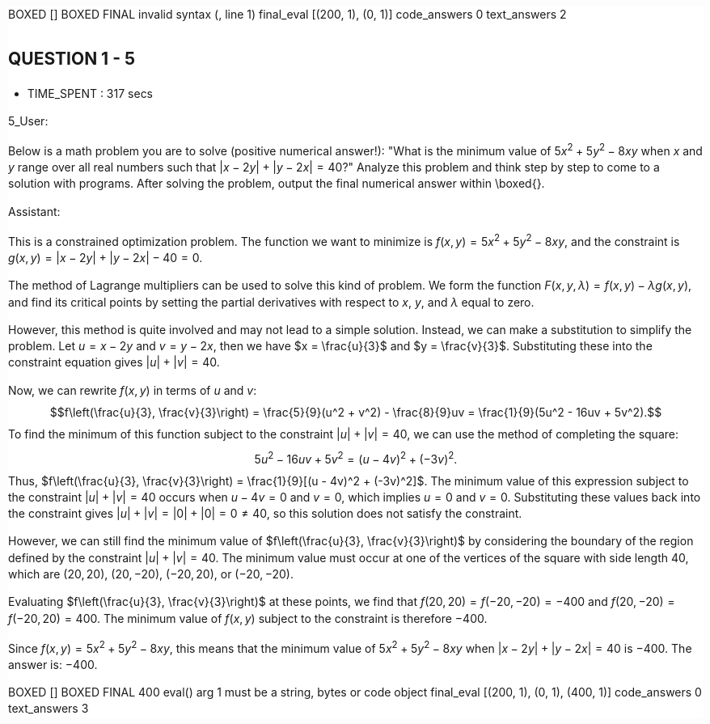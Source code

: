 BOXED []
BOXED FINAL 
invalid syntax (<string>, line 1) final_eval
[(200, 1), (0, 1)]
code_answers 0 text_answers 2



## QUESTION 1 - 5 
- TIME_SPENT : 317 secs

5_User:


Below is a math problem you are to solve (positive numerical answer!):
"What is the minimum value of $5x^2+5y^2-8xy$ when $x$ and $y$ range over all real numbers such that $|x-2y| + |y-2x| = 40$?"
Analyze this problem and think step by step to come to a solution with programs. After solving the problem, output the final numerical answer within \boxed{}.

Assistant:

 This is a constrained optimization problem. The function we want to minimize is $f(x, y) = 5x^2 + 5y^2 - 8xy$, and the constraint is $g(x, y) = |x - 2y| + |y - 2x| - 40 = 0$.

The method of Lagrange multipliers can be used to solve this kind of problem. We form the function $F(x, y, \lambda) = f(x, y) - \lambda g(x, y)$, and find its critical points by setting the partial derivatives with respect to $x$, $y$, and $\lambda$ equal to zero.

However, this method is quite involved and may not lead to a simple solution. Instead, we can make a substitution to simplify the problem. Let $u = x - 2y$ and $v = y - 2x$, then we have $x = \frac{u}{3}$ and $y = \frac{v}{3}$. Substituting these into the constraint equation gives $|u| + |v| = 40$.

Now, we can rewrite $f(x, y)$ in terms of $u$ and $v$:
$$f\left(\frac{u}{3}, \frac{v}{3}\right) = \frac{5}{9}(u^2 + v^2) - \frac{8}{9}uv = \frac{1}{9}(5u^2 - 16uv + 5v^2).$$
To find the minimum of this function subject to the constraint $|u| + |v| = 40$, we can use the method of completing the square:
$$5u^2 - 16uv + 5v^2 = (u - 4v)^2 + (-3v)^2.$$
Thus, $f\left(\frac{u}{3}, \frac{v}{3}\right) = \frac{1}{9}[(u - 4v)^2 + (-3v)^2]$. The minimum value of this expression subject to the constraint $|u| + |v| = 40$ occurs when $u - 4v = 0$ and $v = 0$, which implies $u = 0$ and $v = 0$. Substituting these values back into the constraint gives $|u| + |v| = |0| + |0| = 0 \neq 40$, so this solution does not satisfy the constraint.

However, we can still find the minimum value of $f\left(\frac{u}{3}, \frac{v}{3}\right)$ by considering the boundary of the region defined by the constraint $|u| + |v| = 40$. The minimum value must occur at one of the vertices of the square with side length 40, which are $(20, 20)$, $(20, -20)$, $(-20, 20)$, or $(-20, -20)$.

Evaluating $f\left(\frac{u}{3}, \frac{v}{3}\right)$ at these points, we find that $f(20, 20) = f(-20, -20) = -400$ and $f(20, -20) = f(-20, 20) = 400$. The minimum value of $f(x, y)$ subject to the constraint is therefore $-400$.

Since $f(x, y) = 5x^2 + 5y^2 - 8xy$, this means that the minimum value of $5x^2 + 5y^2 - 8xy$ when $|x - 2y| + |y - 2x| = 40$ is $-400$. The answer is: $-400$.

BOXED []
BOXED FINAL 400
eval() arg 1 must be a string, bytes or code object final_eval
[(200, 1), (0, 1), (400, 1)]
code_answers 0 text_answers 3
